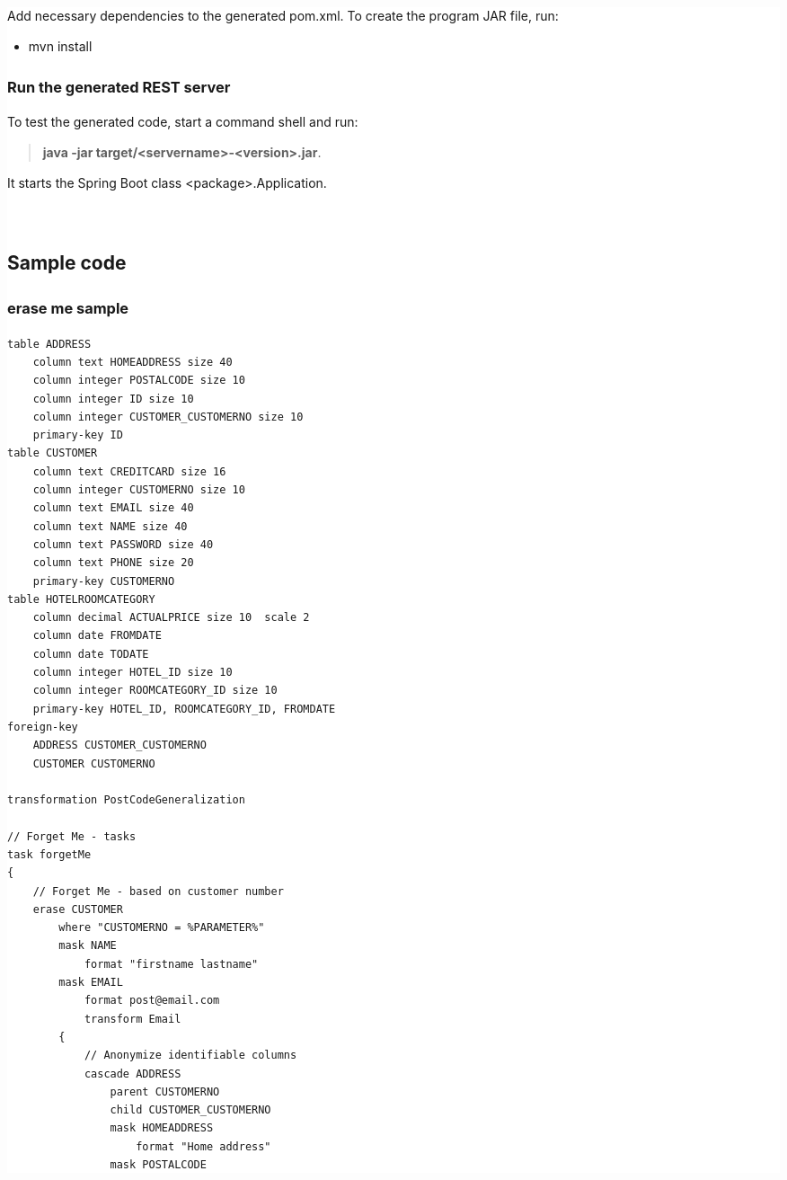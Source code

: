Add necessary dependencies to the generated pom.xml. To create the program JAR file, run:

- mvn install

### Run the generated REST server

To test the generated code, start a command shell and run:

> **java -jar target/\<servername\>-\<version\>.jar**.

It starts the Spring Boot class \<package\>.Application.

&nbsp;

## Sample code

### erase me sample

```ano
table ADDRESS
    column text HOMEADDRESS size 40
    column integer POSTALCODE size 10
    column integer ID size 10
    column integer CUSTOMER_CUSTOMERNO size 10
    primary-key ID
table CUSTOMER
    column text CREDITCARD size 16
    column integer CUSTOMERNO size 10
    column text EMAIL size 40
    column text NAME size 40
    column text PASSWORD size 40
    column text PHONE size 20
    primary-key CUSTOMERNO
table HOTELROOMCATEGORY
    column decimal ACTUALPRICE size 10  scale 2
    column date FROMDATE
    column date TODATE
    column integer HOTEL_ID size 10
    column integer ROOMCATEGORY_ID size 10
    primary-key HOTEL_ID, ROOMCATEGORY_ID, FROMDATE
foreign-key
    ADDRESS CUSTOMER_CUSTOMERNO
    CUSTOMER CUSTOMERNO
 
transformation PostCodeGeneralization
 
// Forget Me - tasks
task forgetMe
{
    // Forget Me - based on customer number
    erase CUSTOMER
        where "CUSTOMERNO = %PARAMETER%"
        mask NAME
            format "firstname lastname"
        mask EMAIL
            format post@email.com
            transform Email
        {
            // Anonymize identifiable columns
            cascade ADDRESS
                parent CUSTOMERNO
                child CUSTOMER_CUSTOMERNO
                mask HOMEADDRESS
                    format "Home address"
                mask POSTALCODE
```